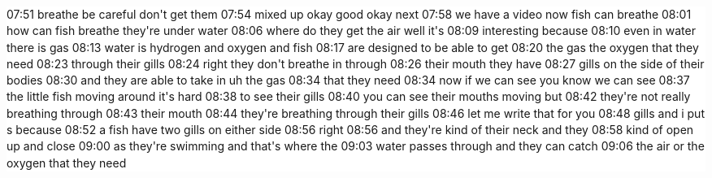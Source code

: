 07:51
breathe be careful don't get them
07:54
mixed up okay good okay next
07:58
we have a video now fish can breathe
08:01
how can fish breathe they're under water
08:06
where do they get the air well it's
08:09
interesting because
08:10
even in water there is gas
08:13
water is hydrogen and oxygen and fish
08:17
are designed to be able to get
08:20
the gas the oxygen that they need
08:23
through their gills
08:24
right they don't breathe in through
08:26
their mouth they have
08:27
gills on the side of their bodies
08:30
and they are able to take in uh the gas
08:34
that they need
08:34
now if we can see you know we can see
08:37
the little fish moving around it's hard
08:38
to see their gills
08:40
you can see their mouths moving but
08:42
they're not really breathing through
08:43
their mouth
08:44
they're breathing through their gills
08:46
let me write that for you
08:48
gills and i put s because
08:52
a fish have two gills on either side
08:56
right
08:56
and they're kind of their neck and they
08:58
kind of open up and close
09:00
as they're swimming and that's where the
09:03
water passes through and they can catch
09:06
the air or the oxygen that they need